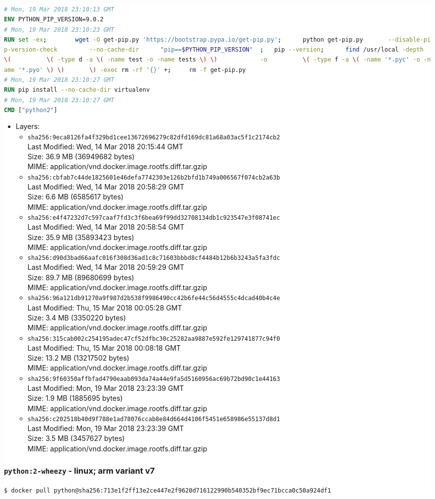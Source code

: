 ```dockerfile
# Mon, 19 Mar 2018 23:10:13 GMT
ENV PYTHON_PIP_VERSION=9.0.2
# Mon, 19 Mar 2018 23:10:23 GMT
RUN set -ex; 		wget -O get-pip.py 'https://bootstrap.pypa.io/get-pip.py'; 		python get-pip.py 		--disable-pip-version-check 		--no-cache-dir 		"pip==$PYTHON_PIP_VERSION" 	; 	pip --version; 		find /usr/local -depth 		\( 			\( -type d -a \( -name test -o -name tests \) \) 			-o 			\( -type f -a \( -name '*.pyc' -o -name '*.pyo' \) \) 		\) -exec rm -rf '{}' +; 	rm -f get-pip.py
# Mon, 19 Mar 2018 23:10:27 GMT
RUN pip install --no-cache-dir virtualenv
# Mon, 19 Mar 2018 23:10:27 GMT
CMD ["python2"]
```

-	Layers:
	-	`sha256:9eca8126fa4f329bd1cee13672696279c82dfd169dc81a68a03ac5f1c2174cb2`  
		Last Modified: Wed, 14 Mar 2018 20:15:44 GMT  
		Size: 36.9 MB (36949682 bytes)  
		MIME: application/vnd.docker.image.rootfs.diff.tar.gzip
	-	`sha256:cbfab7c44de1825601e46defa7742303e126b2bfd1b749a006567f074cb2a63b`  
		Last Modified: Wed, 14 Mar 2018 20:58:29 GMT  
		Size: 6.6 MB (6585617 bytes)  
		MIME: application/vnd.docker.image.rootfs.diff.tar.gzip
	-	`sha256:e4f47232d7c597caaf7fd3c3f6bea69f99dd32708134db1c923547e3f08741ec`  
		Last Modified: Wed, 14 Mar 2018 20:58:54 GMT  
		Size: 35.9 MB (35893423 bytes)  
		MIME: application/vnd.docker.image.rootfs.diff.tar.gzip
	-	`sha256:d90d3bad66aafc016f308d36ad1c8c71603bbbd8cf4484b12b6b3243a5fa3fdc`  
		Last Modified: Wed, 14 Mar 2018 20:59:29 GMT  
		Size: 89.7 MB (89680699 bytes)  
		MIME: application/vnd.docker.image.rootfs.diff.tar.gzip
	-	`sha256:96a121db91270a9f987d2b538f9986490cc42b6fe44c56d4555c4dcad40b4c4e`  
		Last Modified: Thu, 15 Mar 2018 00:05:28 GMT  
		Size: 3.4 MB (3350220 bytes)  
		MIME: application/vnd.docker.image.rootfs.diff.tar.gzip
	-	`sha256:315cab002c254195adec47cf52dfbc30c25282aa9887e592fe129741877c94f0`  
		Last Modified: Thu, 15 Mar 2018 00:08:18 GMT  
		Size: 13.2 MB (13217502 bytes)  
		MIME: application/vnd.docker.image.rootfs.diff.tar.gzip
	-	`sha256:9f60350affbfad4790eaab093da74a44e9fa5d5160956ac69b72bd90c1e44163`  
		Last Modified: Mon, 19 Mar 2018 23:23:39 GMT  
		Size: 1.9 MB (1885695 bytes)  
		MIME: application/vnd.docker.image.rootfs.diff.tar.gzip
	-	`sha256:c202518b40d9f788e1ad78076ccab8e84d664d4106f5451e658986e55137d8d1`  
		Last Modified: Mon, 19 Mar 2018 23:23:39 GMT  
		Size: 3.5 MB (3457627 bytes)  
		MIME: application/vnd.docker.image.rootfs.diff.tar.gzip

### `python:2-wheezy` - linux; arm variant v7

```console
$ docker pull python@sha256:713e1f2ff13e2ce447e2f9620d716122990b540352bf9ec71bcca0c50a924df1
```
